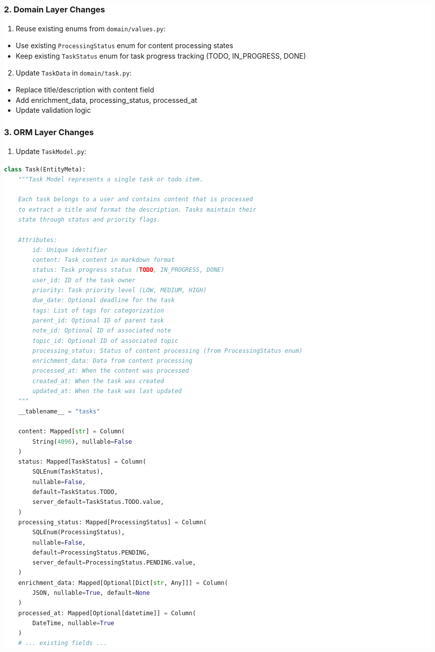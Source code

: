 ### 2. Domain Layer Changes

1. Reuse existing enums from `domain/values.py`:
- Use existing `ProcessingStatus` enum for content processing states
- Keep existing `TaskStatus` enum for task progress tracking (TODO, IN_PROGRESS, DONE)

2. Update `TaskData` in `domain/task.py`:
- Replace title/description with content field
- Add enrichment_data, processing_status, processed_at
- Update validation logic

### 3. ORM Layer Changes

1. Update `TaskModel.py`:
```python
class Task(EntityMeta):
    """Task Model represents a single task or todo item.

    Each task belongs to a user and contains content that is processed
    to extract a title and format the description. Tasks maintain their
    state through status and priority flags.

    Attributes:
        id: Unique identifier
        content: Task content in markdown format
        status: Task progress status (TODO, IN_PROGRESS, DONE)
        user_id: ID of the task owner
        priority: Task priority level (LOW, MEDIUM, HIGH)
        due_date: Optional deadline for the task
        tags: List of tags for categorization
        parent_id: Optional ID of parent task
        note_id: Optional ID of associated note
        topic_id: Optional ID of associated topic
        processing_status: Status of content processing (from ProcessingStatus enum)
        enrichment_data: Data from content processing
        processed_at: When the content was processed
        created_at: When the task was created
        updated_at: When the task was last updated
    """
    __tablename__ = "tasks"

    content: Mapped[str] = Column(
        String(4096), nullable=False
    )
    status: Mapped[TaskStatus] = Column(
        SQLEnum(TaskStatus),
        nullable=False,
        default=TaskStatus.TODO,
        server_default=TaskStatus.TODO.value,
    )
    processing_status: Mapped[ProcessingStatus] = Column(
        SQLEnum(ProcessingStatus),
        nullable=False,
        default=ProcessingStatus.PENDING,
        server_default=ProcessingStatus.PENDING.value,
    )
    enrichment_data: Mapped[Optional[Dict[str, Any]]] = Column(
        JSON, nullable=True, default=None
    )
    processed_at: Mapped[Optional[datetime]] = Column(
        DateTime, nullable=True
    )
    # ... existing fields ...

```